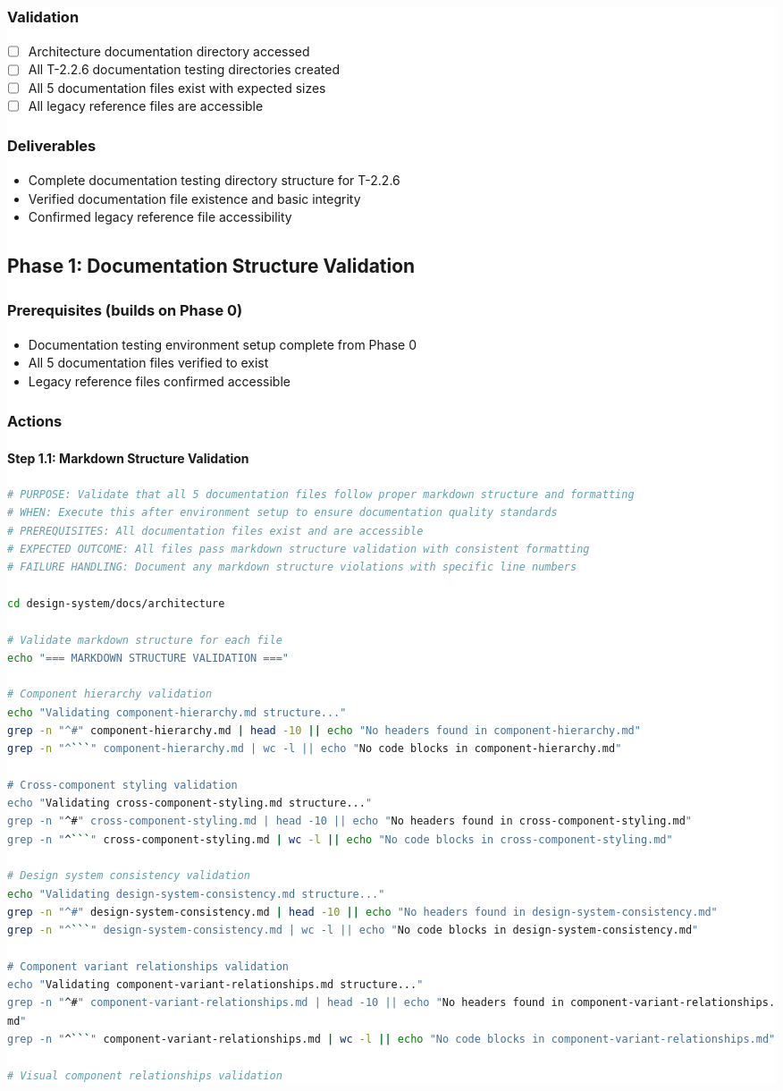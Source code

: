 ```bash
```

### Validation
- [ ] Architecture documentation directory accessed
- [ ] All T-2.2.6 documentation testing directories created
- [ ] All 5 documentation files exist with expected sizes
- [ ] All legacy reference files are accessible

### Deliverables
- Complete documentation testing directory structure for T-2.2.6
- Verified documentation file existence and basic integrity
- Confirmed legacy reference file accessibility

## Phase 1: Documentation Structure Validation

### Prerequisites (builds on Phase 0)
- Documentation testing environment setup complete from Phase 0
- All 5 documentation files verified to exist
- Legacy reference files confirmed accessible

### Actions

#### Step 1.1: Markdown Structure Validation
```bash
# PURPOSE: Validate that all 5 documentation files follow proper markdown structure and formatting
# WHEN: Execute this after environment setup to ensure documentation quality standards
# PREREQUISITES: All documentation files exist and are accessible
# EXPECTED OUTCOME: All files pass markdown structure validation with consistent formatting
# FAILURE HANDLING: Document any markdown structure violations with specific line numbers

cd design-system/docs/architecture

# Validate markdown structure for each file
echo "=== MARKDOWN STRUCTURE VALIDATION ==="

# Component hierarchy validation
echo "Validating component-hierarchy.md structure..."
grep -n "^#" component-hierarchy.md | head -10 || echo "No headers found in component-hierarchy.md"
grep -n "^```" component-hierarchy.md | wc -l || echo "No code blocks in component-hierarchy.md"

# Cross-component styling validation
echo "Validating cross-component-styling.md structure..."
grep -n "^#" cross-component-styling.md | head -10 || echo "No headers found in cross-component-styling.md"
grep -n "^```" cross-component-styling.md | wc -l || echo "No code blocks in cross-component-styling.md"

# Design system consistency validation
echo "Validating design-system-consistency.md structure..."
grep -n "^#" design-system-consistency.md | head -10 || echo "No headers found in design-system-consistency.md"
grep -n "^```" design-system-consistency.md | wc -l || echo "No code blocks in design-system-consistency.md"

# Component variant relationships validation
echo "Validating component-variant-relationships.md structure..."
grep -n "^#" component-variant-relationships.md | head -10 || echo "No headers found in component-variant-relationships.md"
grep -n "^```" component-variant-relationships.md | wc -l || echo "No code blocks in component-variant-relationships.md"

# Visual component relationships validation
```